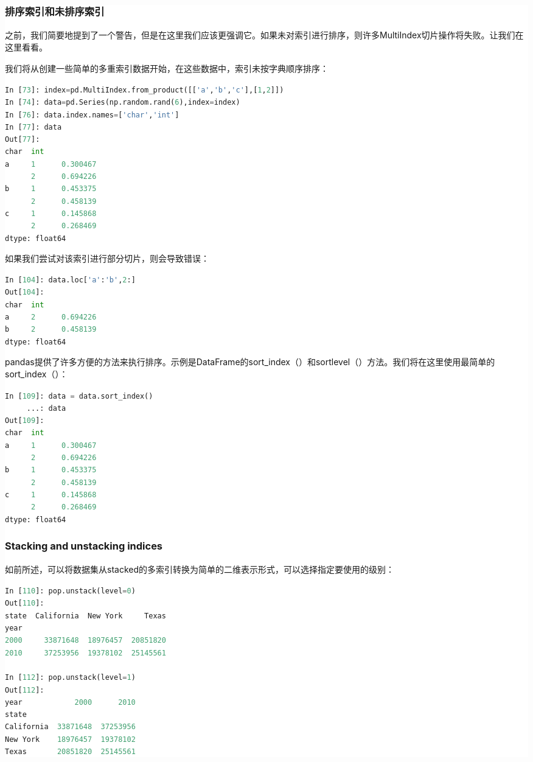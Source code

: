 ### 排序索引和未排序索引
之前，我们简要地提到了一个警告，但是在这里我们应该更强调它。如果未对索引进行排序，则许多MultiIndex切片操作将失败。让我们在这里看看。
 
我们将从创建一些简单的多重索引数据开始，在这些数据中，索引未按字典顺序排序：
```py
In [73]: index=pd.MultiIndex.from_product([['a','b','c'],[1,2]])
In [74]: data=pd.Series(np.random.rand(6),index=index)
In [76]: data.index.names=['char','int']
In [77]: data
Out[77]: 
char  int
a     1      0.300467
      2      0.694226
b     1      0.453375
      2      0.458139
c     1      0.145868
      2      0.268469
dtype: float64
```
如果我们尝试对该索引进行部分切片，则会导致错误：
```py
In [104]: data.loc['a':'b',2:]
Out[104]: 
char  int
a     2      0.694226
b     2      0.458139
dtype: float64
```
pandas提供了许多方便的方法来执行排序。示例是DataFrame的sort_index（）和sortlevel（）方法。我们将在这里使用最简单的sort_index（）：
```py
In [109]: data = data.sort_index()
     ...: data
Out[109]: 
char  int
a     1      0.300467
      2      0.694226
b     1      0.453375
      2      0.458139
c     1      0.145868
      2      0.268469
dtype: float64
```
### Stacking and unstacking indices
如前所述，可以将数据集从stacked的多索引转换为简单的二维表示形式，可以选择指定要使用的级别：
```py
In [110]: pop.unstack(level=0)
Out[110]: 
state  California  New York     Texas
year
2000     33871648  18976457  20851820
2010     37253956  19378102  25145561

In [112]: pop.unstack(level=1)
Out[112]: 
year            2000      2010
state
California  33871648  37253956
New York    18976457  19378102
Texas       20851820  25145561
```
